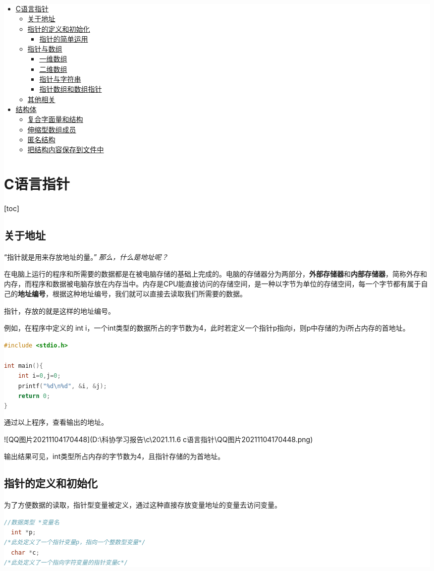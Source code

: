 - [C语言指针](#c语言指针)
  - [关于地址](#关于地址)
  - [指针的定义和初始化](#指针的定义和初始化)
    - [指针的简单运用](#指针的简单运用)
  - [指针与数组](#指针与数组)
    - [一维数组](#一维数组)
    - [二维数组](#二维数组)
    - [指针与字符串](#指针与字符串)
    - [指针数组和数组指针](#指针数组和数组指针)
  - [其他相关](#其他相关)
- [结构体](#结构体)
  - [复合字面量和结构](#复合字面量和结构)
  - [伸缩型数组成员](#伸缩型数组成员)
  - [匿名结构](#匿名结构)
  - [把结构内容保存到文件中](#把结构内容保存到文件中)

# C语言指针
[toc]

## 关于地址

“指针就是用来存放地址的量。”  *那么，什么是地址呢？*

在电脑上运行的程序和所需要的数据都是在被电脑存储的基础上完成的。电脑的存储器分为两部分，**外部存储器**和**内部存储器**，简称外存和内存，而程序和数据被电脑存放在内存当中。内存是CPU能直接访问的存储空间，是一种以字节为单位的存储空间，每一个字节都有属于自己的**地址编号**，根据这种地址编号，我们就可以直接去读取我们所需要的数据。

指针，存放的就是这样的地址编号。

例如，在程序中定义的 int i，一个int类型的数据所占的字节数为4，此时若定义一个指针p指向i，则p中存储的为i所占内存的首地址。

```c
#include <stdio.h>

int main(){
    int i=0,j=0;
    printf("%d\n%d", &i, &j);
    return 0;
}
```

通过以上程序，查看输出的地址。

![QQ图片20211104170448](D:\科协学习报告\c\2021.11.6 c语言指针\QQ图片20211104170448.png)

输出结果可见，int类型所占内存的字节数为4，且指针存储的为首地址。



## 指针的定义和初始化

为了方便数据的读取，指针型变量被定义，通过这种直接存放变量地址的变量去访问变量。

```c
//数据类型 *变量名
  int *p;
/*此处定义了一个指针变量p，指向一个整数型变量*/
  char *c;
/*此处定义了一个指向字符变量的指针变量c*/
```
